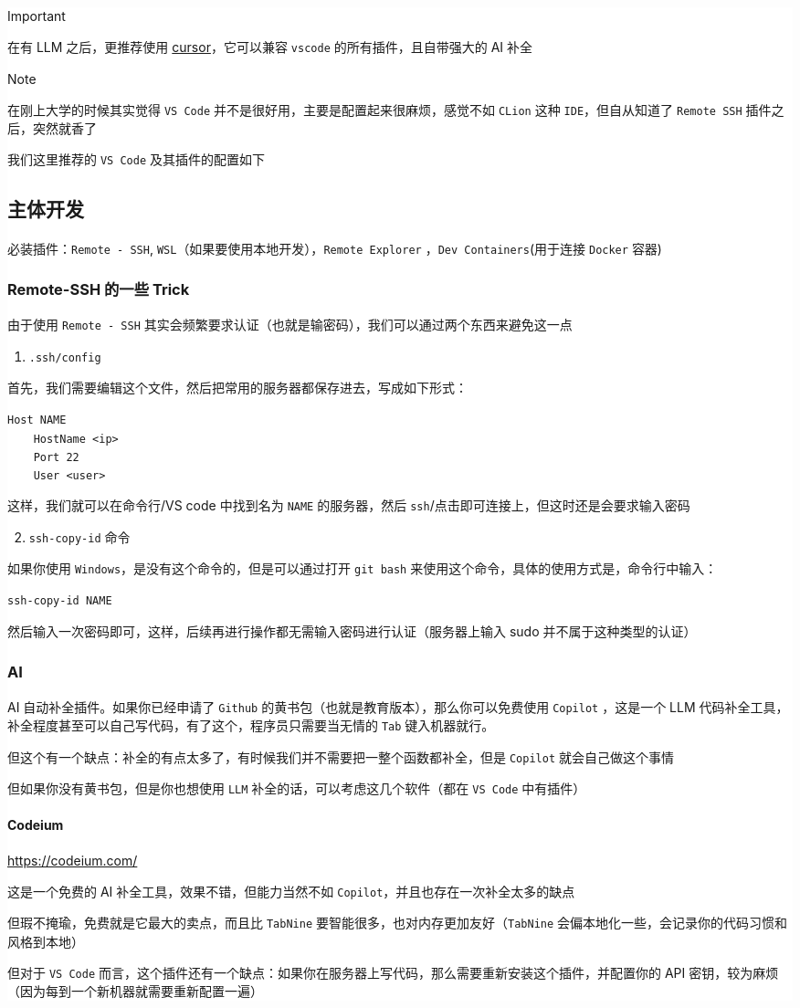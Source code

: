 > [!important]
>
> 在有 LLM 之后，更推荐使用 [cursor](https://www.cursor.com/)，它可以兼容 `vscode` 的所有插件，且自带强大的 AI 补全

> [!note]
>
> 在刚上大学的时候其实觉得 `VS Code` 并不是很好用，主要是配置起来很麻烦，感觉不如 `CLion` 这种 `IDE`，但自从知道了 `Remote SSH` 插件之后，突然就香了

我们这里推荐的 `VS Code` 及其插件的配置如下

## 主体开发

必装插件：`Remote - SSH`, `WSL`（如果要使用本地开发），`Remote Explorer` ，`Dev Containers`(用于连接 `Docker` 容器)

### Remote-SSH 的一些 Trick

由于使用 `Remote - SSH` 其实会频繁要求认证（也就是输密码），我们可以通过两个东西来避免这一点

1. `.ssh/config`

首先，我们需要编辑这个文件，然后把常用的服务器都保存进去，写成如下形式：

```ssh-config
Host NAME
    HostName <ip>
    Port 22
    User <user>
```

这样，我们就可以在命令行/VS code 中找到名为 `NAME` 的服务器，然后 `ssh`/点击即可连接上，但这时还是会要求输入密码

2. `ssh-copy-id` 命令

如果你使用 `Windows`，是没有这个命令的，但是可以通过打开 `git bash` 来使用这个命令，具体的使用方式是，命令行中输入：

```bash
ssh-copy-id NAME
```

然后输入一次密码即可，这样，后续再进行操作都无需输入密码进行认证（服务器上输入 sudo 并不属于这种类型的认证）

### AI

AI 自动补全插件。如果你已经申请了 `Github` 的黄书包（也就是教育版本），那么你可以免费使用 `Copilot` ，这是一个 LLM 代码补全工具，补全程度甚至可以自己写代码，有了这个，程序员只需要当无情的 `Tab` 键入机器就行。

但这个有一个缺点：补全的有点太多了，有时候我们并不需要把一整个函数都补全，但是 `Copilot` 就会自己做这个事情

但如果你没有黄书包，但是你也想使用 `LLM` 补全的话，可以考虑这几个软件（都在 `VS Code` 中有插件）

#### Codeium

https://codeium.com/

这是一个免费的 AI 补全工具，效果不错，但能力当然不如 `Copilot`，并且也存在一次补全太多的缺点

但瑕不掩瑜，免费就是它最大的卖点，而且比 `TabNine` 要智能很多，也对内存更加友好（`TabNine` 会偏本地化一些，会记录你的代码习惯和风格到本地）

但对于 `VS Code` 而言，这个插件还有一个缺点：如果你在服务器上写代码，那么需要重新安装这个插件，并配置你的 API 密钥，较为麻烦（因为每到一个新机器就需要重新配置一遍）
